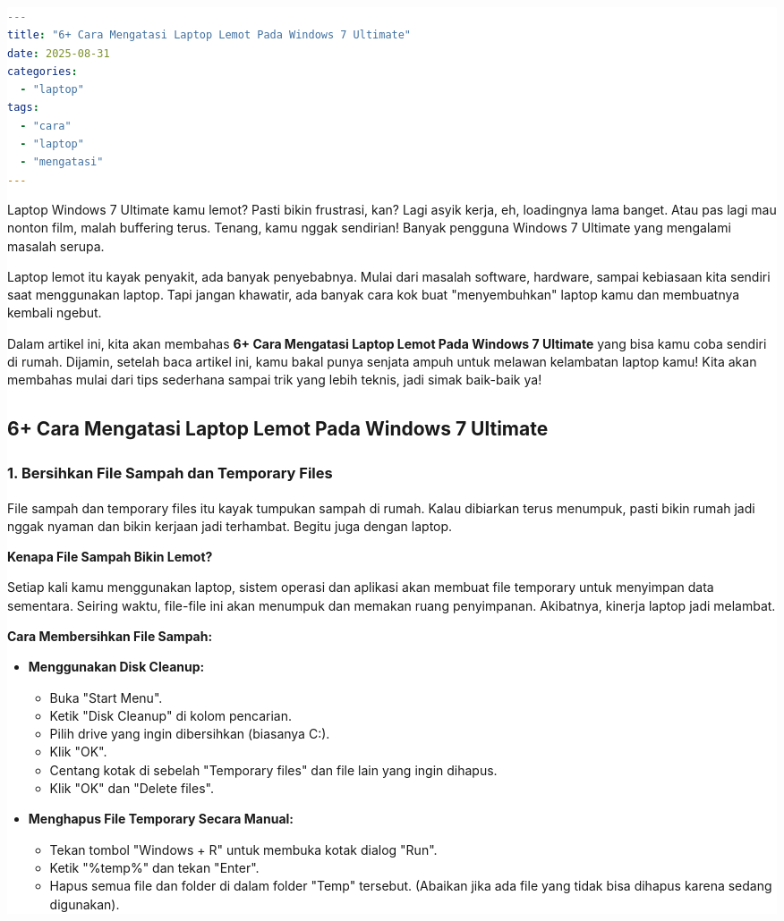 ```yaml
---
title: "6+ Cara Mengatasi Laptop Lemot Pada Windows 7 Ultimate"
date: 2025-08-31
categories: 
  - "laptop"
tags: 
  - "cara"
  - "laptop"
  - "mengatasi"
---
```


Laptop Windows 7 Ultimate kamu lemot? Pasti bikin frustrasi, kan? Lagi asyik kerja, eh, loadingnya lama banget. Atau pas lagi mau nonton film, malah buffering terus. Tenang, kamu nggak sendirian! Banyak pengguna Windows 7 Ultimate yang mengalami masalah serupa.

Laptop lemot itu kayak penyakit, ada banyak penyebabnya. Mulai dari masalah software, hardware, sampai kebiasaan kita sendiri saat menggunakan laptop. Tapi jangan khawatir, ada banyak cara kok buat "menyembuhkan" laptop kamu dan membuatnya kembali ngebut.

Dalam artikel ini, kita akan membahas **6+ Cara Mengatasi Laptop Lemot Pada Windows 7 Ultimate** yang bisa kamu coba sendiri di rumah. Dijamin, setelah baca artikel ini, kamu bakal punya senjata ampuh untuk melawan kelambatan laptop kamu! Kita akan membahas mulai dari tips sederhana sampai trik yang lebih teknis, jadi simak baik-baik ya!

## 6+ Cara Mengatasi Laptop Lemot Pada Windows 7 Ultimate

### 1\. Bersihkan File Sampah dan Temporary Files

File sampah dan temporary files itu kayak tumpukan sampah di rumah. Kalau dibiarkan terus menumpuk, pasti bikin rumah jadi nggak nyaman dan bikin kerjaan jadi terhambat. Begitu juga dengan laptop.

**Kenapa File Sampah Bikin Lemot?**

Setiap kali kamu menggunakan laptop, sistem operasi dan aplikasi akan membuat file temporary untuk menyimpan data sementara. Seiring waktu, file-file ini akan menumpuk dan memakan ruang penyimpanan. Akibatnya, kinerja laptop jadi melambat.

**Cara Membersihkan File Sampah:**

- **Menggunakan Disk Cleanup:**
    
    - Buka "Start Menu".
    - Ketik "Disk Cleanup" di kolom pencarian.
    - Pilih drive yang ingin dibersihkan (biasanya C:).
    - Klik "OK".
    - Centang kotak di sebelah "Temporary files" dan file lain yang ingin dihapus.
    - Klik "OK" dan "Delete files".
- **Menghapus File Temporary Secara Manual:**
    
    - Tekan tombol "Windows + R" untuk membuka kotak dialog "Run".
    - Ketik "%temp%" dan tekan "Enter".
    - Hapus semua file dan folder di dalam folder "Temp" tersebut. (Abaikan jika ada file yang tidak bisa dihapus karena sedang digunakan).

